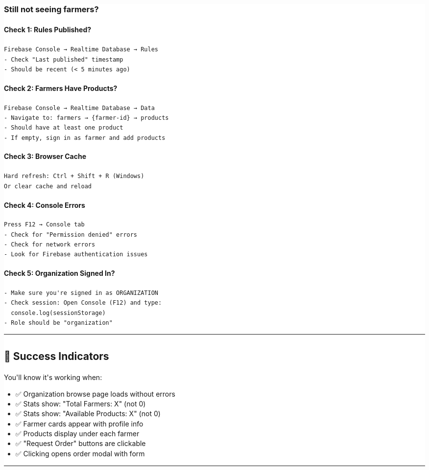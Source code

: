 ### Still not seeing farmers?

#### Check 1: Rules Published?
```
Firebase Console → Realtime Database → Rules
- Check "Last published" timestamp
- Should be recent (< 5 minutes ago)
```

#### Check 2: Farmers Have Products?
```
Firebase Console → Realtime Database → Data
- Navigate to: farmers → {farmer-id} → products
- Should have at least one product
- If empty, sign in as farmer and add products
```

#### Check 3: Browser Cache
```
Hard refresh: Ctrl + Shift + R (Windows)
Or clear cache and reload
```

#### Check 4: Console Errors
```
Press F12 → Console tab
- Check for "Permission denied" errors
- Check for network errors
- Look for Firebase authentication issues
```

#### Check 5: Organization Signed In?
```
- Make sure you're signed in as ORGANIZATION
- Check session: Open Console (F12) and type:
  console.log(sessionStorage)
- Role should be "organization"
```

---

## 🎉 Success Indicators

You'll know it's working when:
- ✅ Organization browse page loads without errors
- ✅ Stats show: "Total Farmers: X" (not 0)
- ✅ Stats show: "Available Products: X" (not 0)
- ✅ Farmer cards appear with profile info
- ✅ Products display under each farmer
- ✅ "Request Order" buttons are clickable
- ✅ Clicking opens order modal with form

---
